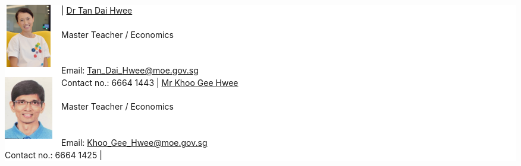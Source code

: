 | <img src="/images/econs1.png" style="width:80px;height:105px;margin-right:15px;" align = "left">[Dr Tan Dai Hwee](https://staging.d2dfevnwgxersp.amplifyapp.com/our-master-teachers/Economics/Dr-Tan-Dai-Hwee/)<br><br>Master Teacher / Economics<br><br><br>Email: [Tan\_Dai\_Hwee@moe.gov.sg](mailto:Tan_Dai_Hwee@moe.gov.sg)<br>Contact no.: 6664 1443 | <img src="/images/pxb-mtt-khoogeehwee.jpg" style="width:80px;height:105px;margin-right:15px;" align = "left">[Mr Khoo Gee Hwee](/our-master-teachers/Economics/khoo-gee-hwee/)<br><br>Master Teacher / Economics<br><br><br>Email: [Khoo_Gee_Hwee@moe.gov.sg](mailto:Khoo_Gee_Hwee@moe.gov.sg)<br>Contact no.: 6664 1425 |
